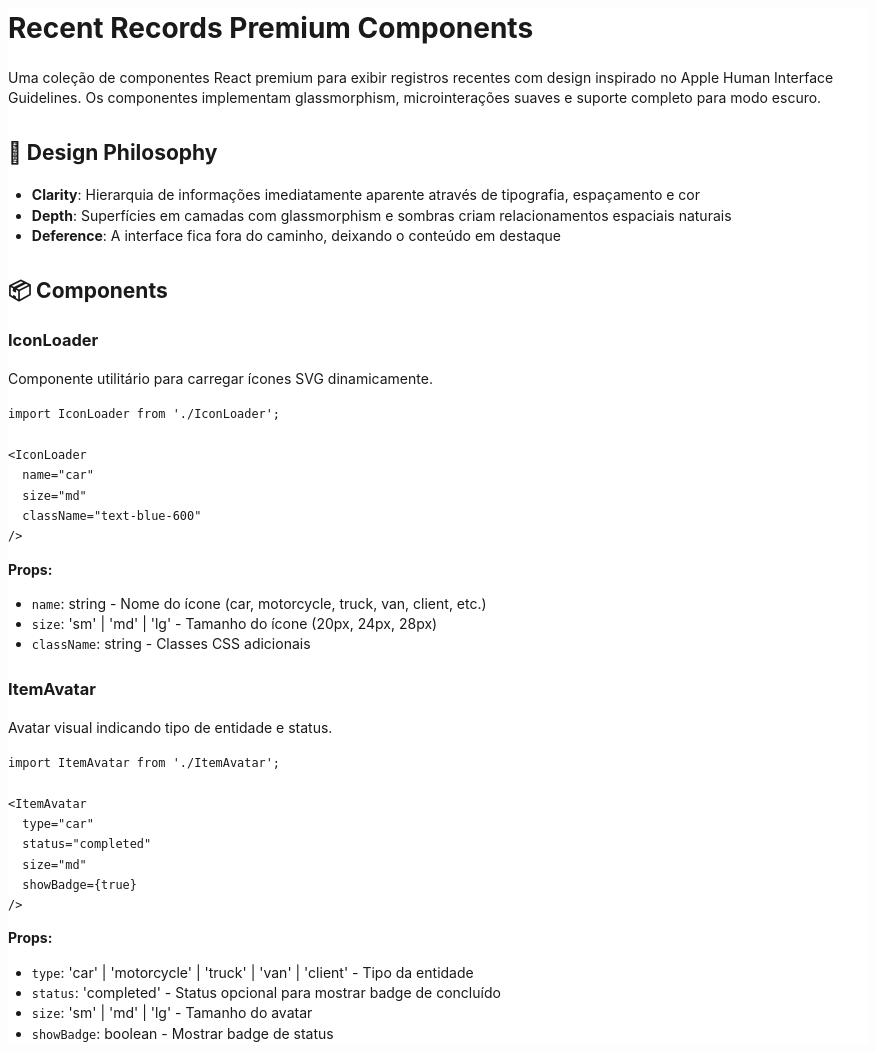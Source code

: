 # Recent Records Premium Components

Uma coleção de componentes React premium para exibir registros recentes com design inspirado no Apple Human Interface Guidelines. Os componentes implementam glassmorphism, microinterações suaves e suporte completo para modo escuro.

## 🎨 Design Philosophy

- **Clarity**: Hierarquia de informações imediatamente aparente através de tipografia, espaçamento e cor
- **Depth**: Superfícies em camadas com glassmorphism e sombras criam relacionamentos espaciais naturais  
- **Deference**: A interface fica fora do caminho, deixando o conteúdo em destaque

## 📦 Components

### IconLoader
Componente utilitário para carregar ícones SVG dinamicamente.

```tsx
import IconLoader from './IconLoader';

<IconLoader 
  name="car" 
  size="md" 
  className="text-blue-600" 
/>
```

**Props:**
- `name`: string - Nome do ícone (car, motorcycle, truck, van, client, etc.)
- `size`: 'sm' | 'md' | 'lg' - Tamanho do ícone (20px, 24px, 28px)
- `className`: string - Classes CSS adicionais

### ItemAvatar
Avatar visual indicando tipo de entidade e status.

```tsx
import ItemAvatar from './ItemAvatar';

<ItemAvatar 
  type="car" 
  status="completed" 
  size="md" 
  showBadge={true} 
/>
```

**Props:**
- `type`: 'car' | 'motorcycle' | 'truck' | 'van' | 'client' - Tipo da entidade
- `status`: 'completed' - Status opcional para mostrar badge de concluído
- `size`: 'sm' | 'md' | 'lg' - Tamanho do avatar
- `showBadge`: boolean - Mostrar badge de status
